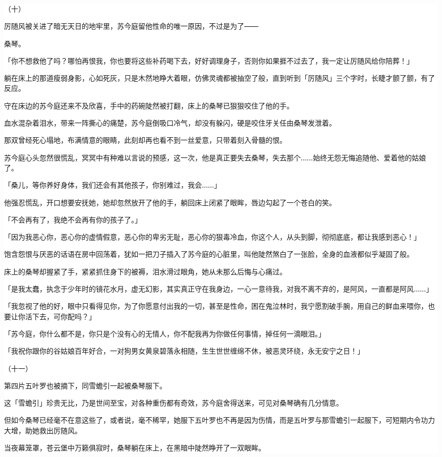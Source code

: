
（十）


厉随风被关进了暗无天日的地牢里，苏今庭留他性命的唯一原因，不过是为了——


桑琴。


「你不想救他了吗？哪怕再恨我，你也要将这些补药喝下去，好好调理身子，否则你如果捱不过去了，我一定让厉随风给你陪葬！」


躺在床上的那道瘦弱身影，心如死灰，只是木然地睁大着眼，仿佛灵魂都被抽空了般，直到听到「厉随风」三个字时，长睫才颤了颤，有了反应。


守在床边的苏今庭还来不及欣喜，手中的药碗陡然被打翻，床上的桑琴已狠狠咬住了他的手。


血水混杂着泪水，带来一阵撕心的痛楚，苏今庭倒吸口冷气，却没有躲闪，硬是咬住牙关任由桑琴发泄着。


那双曾经死心塌地，布满情意的眼睛，此刻却再也看不到一丝爱意，只带着刻入骨髓的恨。


苏今庭心头忽然很慌乱，冥冥中有种难以言说的预感，这一次，他是真正要失去桑琴，失去那个……始终无怨无悔追随他、爱着他的姑娘了。


「桑儿，等你养好身体，我们还会有其他孩子，你别难过，我会……」


他强忍慌乱，开口想要安抚她，她却忽然放开了他的手，躺回床上闭紧了眼眸，唇边勾起了一个苍白的笑。


「不会再有了，我绝不会再有你的孩子了。」


「因为我恶心你，恶心你的虚情假意，恶心你的卑劣无耻，恶心你的狠毒冷血，你这个人，从头到脚，彻彻底底，都让我感到恶心！」


饱含怨恨与厌恶的话语在房中回荡着，犹如一把刀子插入了苏今庭的心脏里，叫他陡然煞白了一张脸，全身的血液都似乎凝固了般。


床上的桑琴却握紧了手，紧紧抓住身下的被褥，泪水滑过眼角，她从未那么后悔与心痛过。


「是我太蠢，执念于少年时的镜花水月，虚无幻影，其实真正守在我身边，一心一意待我，对我不离不弃的，是阿风，一直都是阿风……」


「我忽视了他的好，眼中只看得见你，为了你愿意付出我的一切，甚至是性命，困在鬼泣林时，我宁愿割破手腕，用自己的鲜血来喂你，也要让你活下去，可你配吗？」


「苏今庭，你什么都不是，你只是个没有心的无情人，你不配我再为你做任何事情，掉任何一滴眼泪。」


「我祝你跟你的谷姑娘百年好合，一对狗男女黄泉碧落永相随，生生世世缠绵不休，被恶灵环绕，永无安宁之日！」


（十一）


第四片五叶罗也被摘下，同雪蟾引一起被桑琴服下。


这「雪蟾引」珍贵无比，乃是世间至宝，对各种重伤都有奇效，苏今庭舍得送来，可见对桑琴确有几分情意。


但如今桑琴已经毫不在意这些了，或者说，毫不稀罕，她服下五叶罗也不再是因为伤情，而是五叶罗与那雪蟾引一起服下，可短期内令功力大增，助她救出厉随风。


当夜幕笼罩，苍云堡中万籁俱寂时，桑琴躺在床上，在黑暗中陡然睁开了一双眼眸。

